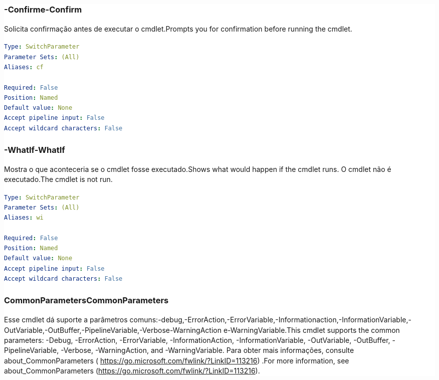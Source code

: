 ### <span data-ttu-id="08a3f-168">-Confirme</span><span class="sxs-lookup"><span data-stu-id="08a3f-168">-Confirm</span></span>
<span data-ttu-id="08a3f-169">Solicita confirmação antes de executar o cmdlet.</span><span class="sxs-lookup"><span data-stu-id="08a3f-169">Prompts you for confirmation before running the cmdlet.</span></span>

```yaml
Type: SwitchParameter
Parameter Sets: (All)
Aliases: cf

Required: False
Position: Named
Default value: None
Accept pipeline input: False
Accept wildcard characters: False
```

### <span data-ttu-id="08a3f-170">-WhatIf</span><span class="sxs-lookup"><span data-stu-id="08a3f-170">-WhatIf</span></span>
<span data-ttu-id="08a3f-171">Mostra o que aconteceria se o cmdlet fosse executado.</span><span class="sxs-lookup"><span data-stu-id="08a3f-171">Shows what would happen if the cmdlet runs.</span></span>
<span data-ttu-id="08a3f-172">O cmdlet não é executado.</span><span class="sxs-lookup"><span data-stu-id="08a3f-172">The cmdlet is not run.</span></span>

```yaml
Type: SwitchParameter
Parameter Sets: (All)
Aliases: wi

Required: False
Position: Named
Default value: None
Accept pipeline input: False
Accept wildcard characters: False
```

### <span data-ttu-id="08a3f-173">CommonParameters</span><span class="sxs-lookup"><span data-stu-id="08a3f-173">CommonParameters</span></span>
<span data-ttu-id="08a3f-174">Esse cmdlet dá suporte a parâmetros comuns:-debug,-ErrorAction,-ErrorVariable,-Informationaction,-InformationVariable,-OutVariable,-OutBuffer,-PipelineVariable,-Verbose-WarningAction e-WarningVariable.</span><span class="sxs-lookup"><span data-stu-id="08a3f-174">This cmdlet supports the common parameters: -Debug, -ErrorAction, -ErrorVariable, -InformationAction, -InformationVariable, -OutVariable, -OutBuffer, -PipelineVariable, -Verbose, -WarningAction, and -WarningVariable.</span></span> <span data-ttu-id="08a3f-175">Para obter mais informações, consulte about_CommonParameters ( https://go.microsoft.com/fwlink/?LinkID=113216) .</span><span class="sxs-lookup"><span data-stu-id="08a3f-175">For more information, see about_CommonParameters (https://go.microsoft.com/fwlink/?LinkID=113216).</span></span>
